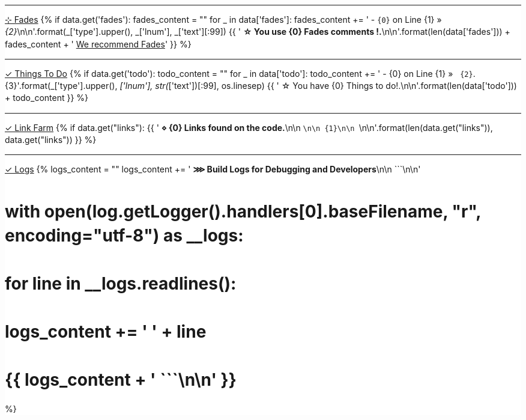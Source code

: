  ---

 [&hercon; Fades](#fades "Fades")
{%
if data.get('fades'):
    fades_content = ""
    for _ in data['fades']:
        fades_content += ' - `{0}` on Line {1} &raquo; *{2}*\n\n'.format(_['type'].upper(), _['lnum'], _['text'][:99])
    {{ ' **&star; You use {0} Fades comments !.**\n\n'.format(len(data['fades'])) + fades_content + ' [We recommend Fades](https://github.com/PyAr/fades "We recommend using Fades")' }}
%}

 ---

 [&check; Things To Do](#todo "To Do")
{%
if data.get('todo'):
    todo_content = ""
    for _ in data['todo']:
        todo_content += ' - {0} on Line {1} &raquo;&nbsp;&nbsp;&nbsp;`{2}`.{3}'.format(_['type'].upper(), _['lnum'], str(_['text'])[:99], os.linesep)
    {{ ' &star; You have {0} Things to do!.\n\n'.format(len(data['todo'])) + todo_content }}
%}

 ---

 [&check; Link Farm](#links "All Links found on the code will be here")
{%
if data.get("links"):
    {{ ' **&diam; {0} Links found on the code.**\n\n ```\n\n {1}\n\n ```\n\n'.format(len(data.get("links")), data.get("links")) }}
%}

 ---

 [&check; Logs](#logs "Build Logs for Debugging and Developers")
{%
logs_content = ""
logs_content += ' **&ggg; Build Logs for Debugging and Developers**\n\n ```\n\n'
# with open(log.getLogger().handlers[0].baseFilename, "r", encoding="utf-8") as __logs:
#    for line in __logs.readlines():
#        logs_content += ' ' + line
# {{ logs_content + ' ```\n\n' }}
%}
